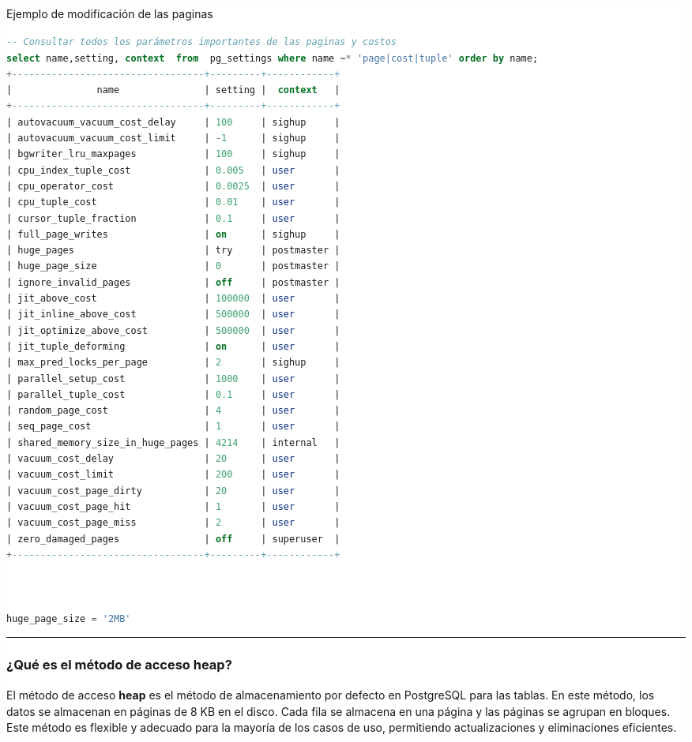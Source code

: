 
 Ejemplo de modificación de las paginas 
```sql
-- Consultar todos los parámetros importantes de las paginas y costos 
select name,setting, context  from  pg_settings where name ~* 'page|cost|tuple' order by name;
+----------------------------------+---------+------------+
|               name               | setting |  context   |
+----------------------------------+---------+------------+
| autovacuum_vacuum_cost_delay     | 100     | sighup     |
| autovacuum_vacuum_cost_limit     | -1      | sighup     |
| bgwriter_lru_maxpages            | 100     | sighup     |
| cpu_index_tuple_cost             | 0.005   | user       |
| cpu_operator_cost                | 0.0025  | user       |
| cpu_tuple_cost                   | 0.01    | user       |
| cursor_tuple_fraction            | 0.1     | user       |
| full_page_writes                 | on      | sighup     |
| huge_pages                       | try     | postmaster |
| huge_page_size                   | 0       | postmaster |
| ignore_invalid_pages             | off     | postmaster |
| jit_above_cost                   | 100000  | user       |
| jit_inline_above_cost            | 500000  | user       |
| jit_optimize_above_cost          | 500000  | user       |
| jit_tuple_deforming              | on      | user       |
| max_pred_locks_per_page          | 2       | sighup     |
| parallel_setup_cost              | 1000    | user       |
| parallel_tuple_cost              | 0.1     | user       |
| random_page_cost                 | 4       | user       |
| seq_page_cost                    | 1       | user       |
| shared_memory_size_in_huge_pages | 4214    | internal   |
| vacuum_cost_delay                | 20      | user       |
| vacuum_cost_limit                | 200     | user       |
| vacuum_cost_page_dirty           | 20      | user       |
| vacuum_cost_page_hit             | 1       | user       |
| vacuum_cost_page_miss            | 2       | user       |
| zero_damaged_pages               | off     | superuser  |
+----------------------------------+---------+------------+



huge_page_size = '2MB'


```

 ---
 

### ¿Qué es el método de acceso heap?

El método de acceso **heap**  es el método de almacenamiento por defecto en PostgreSQL para las tablas. En este método, los datos se almacenan en páginas de 8 KB en el disco. Cada fila se almacena en una página y las páginas se agrupan en bloques. Este método es flexible y adecuado para la mayoría de los casos de uso, permitiendo actualizaciones y eliminaciones eficientes.
